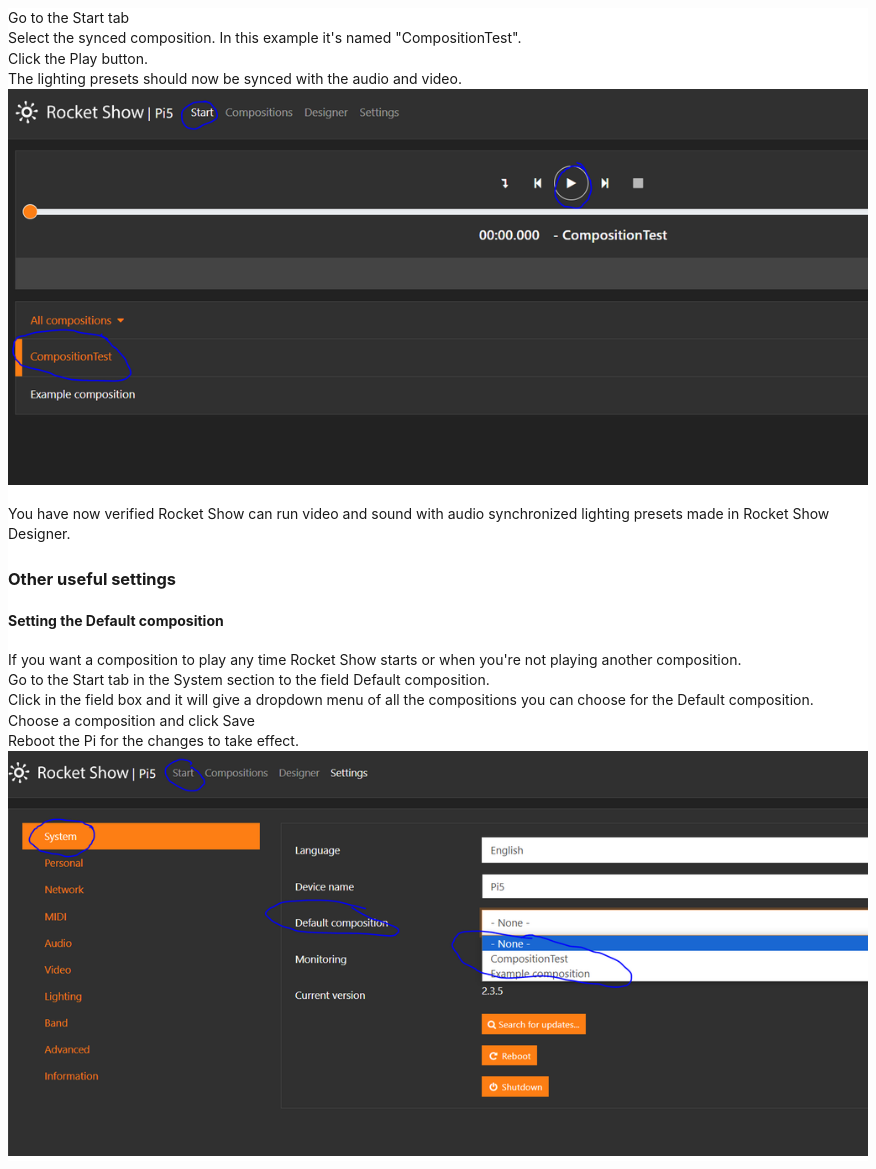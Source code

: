Go to the Start tab  
Select the synced composition. In this example it's named "CompositionTest".  
Click the Play button.  
The lighting presets should now be synced with the audio and video.  
![Synchronized Composition](images/image10.png)

You have now verified Rocket Show can run video and sound with audio synchronized lighting presets made in Rocket Show Designer.

### Other useful settings

#### Setting the Default composition
If you want a composition to play any time Rocket Show starts or when you're not playing another composition.  
Go to the Start tab in the System section to the field Default composition.  
Click in the field box and it will give a dropdown menu of all the compositions you can choose for the Default composition.  
Choose a composition and click Save  
Reboot the Pi for the changes to take effect.  
![Default Composition](images/image31.png)
